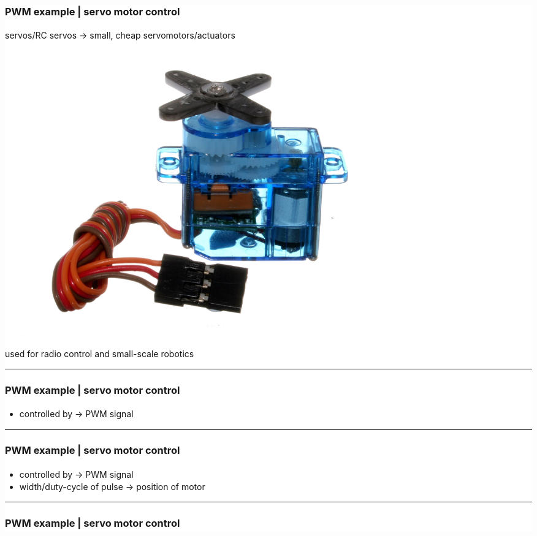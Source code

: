 
### PWM example | servo motor control

servos/RC servos &rarr; small, cheap servomotors/actuators

<img src="img/actuation/Micro_servo.png" width="700">

used for radio control and small-scale robotics

---

### PWM example | servo motor control

- controlled by &rarr; PWM signal

---

### PWM example | servo motor control

- controlled by &rarr; PWM signal
- width/duty-cycle of pulse &rarr; position of motor

---

### PWM example | servo motor control

